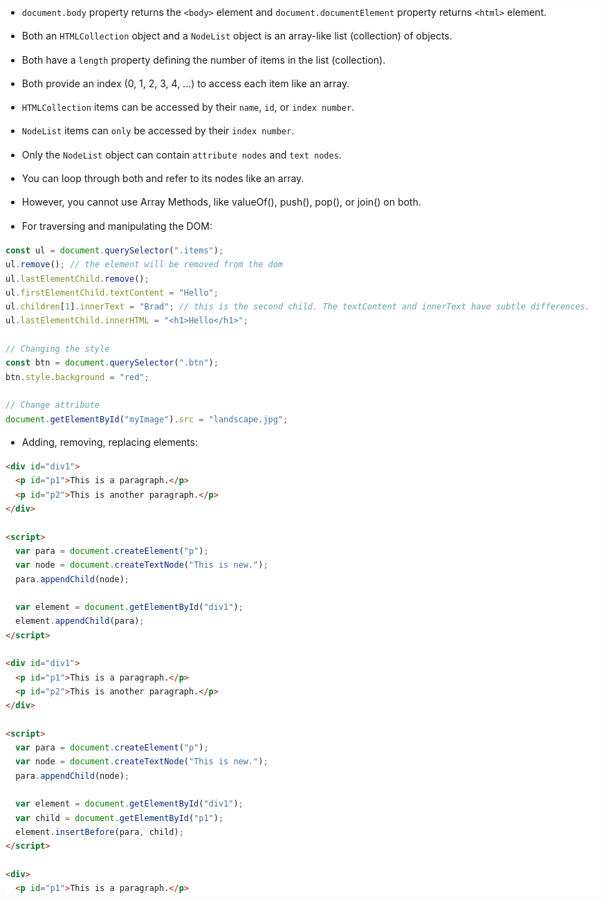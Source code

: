 - `document.body` property returns the `<body>` element and `document.documentElement` property returns `<html>` element.

- Both an `HTMLCollection` object and a `NodeList` object is an array-like list (collection) of objects.
- Both have a `length` property defining the number of items in the list (collection).
- Both provide an index (0, 1, 2, 3, 4, ...) to access each item like an array.
- `HTMLCollection` items can be accessed by their `name`, `id`, or `index number`.
- `NodeList` items can `only` be accessed by their `index number`.
- Only the `NodeList` object can contain `attribute nodes` and `text nodes`.
- You can loop through both and refer to its nodes like an array.
- However, you cannot use Array Methods, like valueOf(), push(), pop(), or join() on both.

- For traversing and manipulating the DOM:

```js
const ul = document.querySelector(".items");
ul.remove(); // the element will be removed from the dom
ul.lastElementChild.remove();
ul.firstElementChild.textContent = "Hello";
ul.children[1].innerText = "Brad"; // this is the second child. The textContent and innerText have subtle differences.
ul.lastElementChild.innerHTML = "<h1>Hello</h1>";

// Changing the style
const btn = document.querySelector(".btn");
btn.style.background = "red";

// Change attribute
document.getElementById("myImage").src = "landscape.jpg";
```

- Adding, removing, replacing elements:

```html
<div id="div1">
  <p id="p1">This is a paragraph.</p>
  <p id="p2">This is another paragraph.</p>
</div>

<script>
  var para = document.createElement("p");
  var node = document.createTextNode("This is new.");
  para.appendChild(node);

  var element = document.getElementById("div1");
  element.appendChild(para);
</script>

<div id="div1">
  <p id="p1">This is a paragraph.</p>
  <p id="p2">This is another paragraph.</p>
</div>

<script>
  var para = document.createElement("p");
  var node = document.createTextNode("This is new.");
  para.appendChild(node);

  var element = document.getElementById("div1");
  var child = document.getElementById("p1");
  element.insertBefore(para, child);
</script>

<div>
  <p id="p1">This is a paragraph.</p>
```